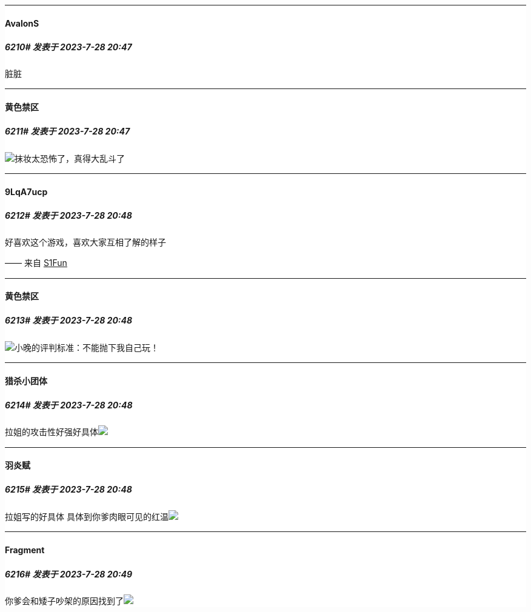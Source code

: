 *****

####  AvalonS  
##### 6210#       发表于 2023-7-28 20:47

脏脏


*****

####  黄色禁区  
##### 6211#       发表于 2023-7-28 20:47

<img src="https://static.saraba1st.com/image/smiley/face2017/067.png" referrerpolicy="no-referrer">抹妆太恐怖了，真得大乱斗了

*****

####  9LqA7ucp  
##### 6212#       发表于 2023-7-28 20:48

好喜欢这个游戏，喜欢大家互相了解的样子

—— 来自 [S1Fun](https://s1fun.koalcat.com)

*****

####  黄色禁区  
##### 6213#       发表于 2023-7-28 20:48

<img src="https://static.saraba1st.com/image/smiley/face2017/067.png" referrerpolicy="no-referrer">小晚的评判标准：不能抛下我自己玩！

*****

####  猎杀小团体  
##### 6214#       发表于 2023-7-28 20:48

拉姐的攻击性好强好具体<img src="https://static.saraba1st.com/image/smiley/face2017/067.png" referrerpolicy="no-referrer">

*****

####  羽炎赋  
##### 6215#       发表于 2023-7-28 20:48

拉姐写的好具体
具体到你爹肉眼可见的红温<img src="https://static.saraba1st.com/image/smiley/face2017/044.png" referrerpolicy="no-referrer">

*****

####  Fragment  
##### 6216#       发表于 2023-7-28 20:49

你爹会和矮子吵架的原因找到了<img src="https://static.saraba1st.com/image/smiley/face2017/067.png" referrerpolicy="no-referrer">
